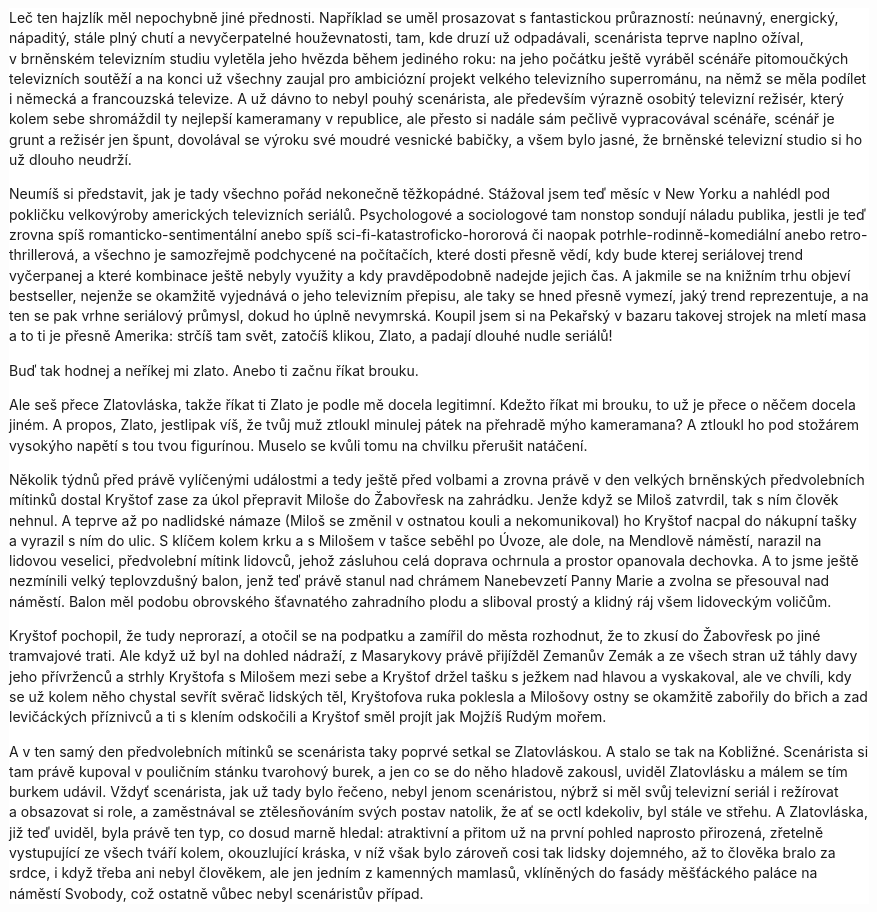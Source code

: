 Leč ten hajzlík měl nepochybně jiné přednosti. Například se uměl prosazovat s fantastickou průrazností: neúnavný, energický, nápaditý, stále plný chutí a nevyčerpatelné houževnatosti, tam, kde druzí už odpadávali, scenárista teprve naplno ožíval, v brněnském televizním studiu vyletěla jeho hvězda během jediného roku: na jeho počátku ještě vyráběl scénáře pitomoučkých televizních soutěží a na konci už všechny zaujal pro ambiciózní projekt velkého televizního superrománu, na němž se měla podílet i německá a francouzská televize. A už dávno to nebyl pouhý scenárista, ale především výrazně osobitý televizní režisér, který kolem sebe shromáždil ty nejlepší kameramany v republice, ale přesto si nadále sám pečlivě vypracovával scénáře, scénář je grunt a režisér jen špunt, dovolával se výroku své moudré vesnické babičky, a všem bylo jasné, že brněnské televizní studio si ho už dlouho neudrží.

Neumíš si představit, jak je tady všechno pořád nekonečně těžkopádné. Stážoval jsem teď měsíc v New Yorku a nahlédl pod pokličku velkovýroby amerických televizních seriálů. Psychologové a sociologové tam nonstop sondují náladu publika, jestli je teď zrovna spíš romanticko-sentimentální anebo spíš sci-fi-katastroficko-hororová či naopak potrhle-rodinně-komediální anebo retro-thrillerová, a všechno je samozřejmě podchycené na počítačích, které dosti přesně vědí, kdy bude kterej seriálovej trend vyčerpanej a které kombinace ještě nebyly využity a kdy pravděpodobně nadejde jejich čas. A jakmile se na knižním trhu objeví bestseller, nejenže se okamžitě vyjednává o jeho televizním přepisu, ale taky se hned přesně vymezí, jaký trend reprezentuje, a na ten se pak vrhne seriálový průmysl, dokud ho úplně nevymrská. Koupil jsem si na Pekařský v bazaru takovej strojek na mletí masa a to ti je přesně Amerika: strčíš tam svět, zatočíš klikou, Zlato, a padají dlouhé nudle seriálů!

Buď tak hodnej a neříkej mi zlato. Anebo ti začnu říkat brouku.

Ale seš přece Zlatovláska, takže říkat ti Zlato je podle mě docela legitimní. Kdežto říkat mi brouku, to už je přece o něčem docela jiném. A propos, Zlato, jestlipak víš, že tvůj muž ztloukl minulej pátek na přehradě mýho kameramana? A ztloukl ho pod stožárem vysokýho napětí s tou tvou figurínou. Muselo se kvůli tomu na chvilku přerušit natáčení.

</section>

<section>

Několik týdnů před právě vylíčenými událostmi a tedy ještě před volbami a zrovna právě v den velkých brněnských předvolebních mítinků dostal Kryštof zase za úkol přepravit Miloše do Žabovřesk na zahrádku. Jenže když se Miloš zatvrdil, tak s ním člověk nehnul. A teprve až po nadlidské námaze (Miloš se změnil v ostnatou kouli a nekomunikoval) ho Kryštof nacpal do nákupní tašky a vyrazil s ním do ulic. S klíčem kolem krku a s Milošem v tašce seběhl po Úvoze, ale dole, na Mendlově náměstí, narazil na lidovou veselici, předvolební mítink lidovců, jehož zásluhou celá doprava ochrnula a prostor opanovala dechovka. A to jsme ještě nezmínili velký teplovzdušný balon, jenž teď právě stanul nad chrámem Nanebevzetí Panny Marie a zvolna se přesouval nad náměstí. Balon měl podobu obrovského šťavnatého zahradního plodu a sliboval prostý a klidný ráj všem lidoveckým voličům.

Kryštof pochopil, že tudy neprorazí, a otočil se na podpatku a zamířil do města rozhodnut, že to zkusí do Žabovřesk po jiné tramvajové trati. Ale když už byl na dohled nádraží, z Masarykovy právě přijížděl Zemanův Zemák a ze všech stran už táhly davy jeho přívrženců a strhly Kryštofa s Milošem mezi sebe a Kryštof držel tašku s ježkem nad hlavou a vyskakoval, ale ve chvíli, kdy se už kolem něho chystal sevřít svěrač lidských těl, Kryštofova ruka poklesla a Milošovy ostny se okamžitě zabořily do břich a zad levičáckých příznivců a ti s klením odskočili a Kryštof směl projít jak Mojžíš Rudým mořem.

</section>

<section>

A v ten samý den předvolebních mítinků se scenárista taky poprvé setkal se Zlatovláskou. A stalo se tak na Kobližné. Scenárista si tam právě kupoval v pouličním stánku tvarohový burek, a jen co se do něho hladově zakousl, uviděl Zlatovlásku a málem se tím burkem udávil. Vždyť scenárista, jak už tady bylo řečeno, nebyl jenom scenáristou, nýbrž si měl svůj televizní seriál i režírovat a obsazovat si role, a zaměstnával se ztělesňováním svých postav natolik, že ať se octl kdekoliv, byl stále ve střehu. A Zlatovláska, již teď uviděl, byla právě ten typ, co dosud marně hledal: atraktivní a přitom už na první pohled naprosto přirozená, zřetelně vystupující ze všech tváří kolem, okouzlující kráska, v níž však bylo zároveň cosi tak lidsky dojemného, až to člověka bralo za srdce, i když třeba ani nebyl člověkem, ale jen jedním z kamenných mamlasů, vklíněných do fasády měšťáckého paláce na náměstí Svobody, což ostatně vůbec nebyl scenáristův případ.
